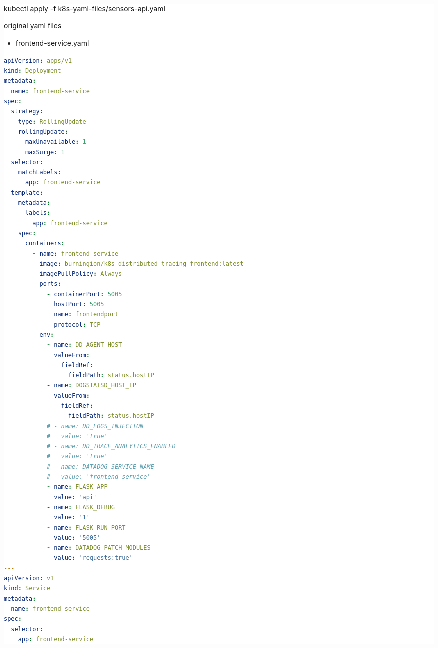 kubectl apply -f k8s-yaml-files/sensors-api.yaml

original yaml files

- frontend-service.yaml

```yaml
apiVersion: apps/v1
kind: Deployment
metadata:
  name: frontend-service
spec:
  strategy:
    type: RollingUpdate
    rollingUpdate:
      maxUnavailable: 1
      maxSurge: 1
  selector:
    matchLabels:
      app: frontend-service
  template:
    metadata:
      labels:
        app: frontend-service
    spec:
      containers:
        - name: frontend-service
          image: burningion/k8s-distributed-tracing-frontend:latest
          imagePullPolicy: Always
          ports:
            - containerPort: 5005
              hostPort: 5005
              name: frontendport
              protocol: TCP
          env:
            - name: DD_AGENT_HOST
              valueFrom:
                fieldRef:
                  fieldPath: status.hostIP
            - name: DOGSTATSD_HOST_IP
              valueFrom:
                fieldRef:
                  fieldPath: status.hostIP
            # - name: DD_LOGS_INJECTION
            #   value: 'true'
            # - name: DD_TRACE_ANALYTICS_ENABLED
            #   value: 'true'
            # - name: DATADOG_SERVICE_NAME
            #   value: 'frontend-service'
            - name: FLASK_APP
              value: 'api'
            - name: FLASK_DEBUG
              value: '1'
            - name: FLASK_RUN_PORT
              value: '5005'
            - name: DATADOG_PATCH_MODULES
              value: 'requests:true'
---
apiVersion: v1
kind: Service
metadata:
  name: frontend-service
spec:
  selector:
    app: frontend-service
```